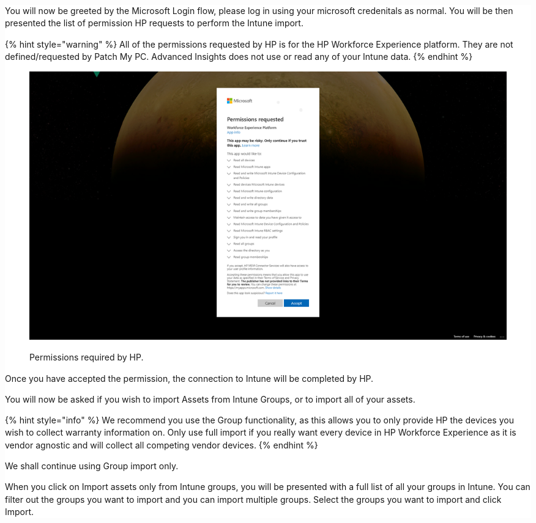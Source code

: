You will now be greeted by the Microsoft Login flow, please log in using your microsoft credenitals as normal. You will be then presented the list of permission HP requests to perform the Intune import.

{% hint style="warning" %}
All of the permissions requested by HP is for the HP Workforce Experience platform. They are not defined/requested by Patch My PC. Advanced Insights does not use or read any of your Intune data.
{% endhint %}

<figure><img src="../_images/gitbook/fixed.png" alt=""><figcaption><p>Permissions required by HP. </p></figcaption></figure>

Once you have accepted the permission, the connection to Intune will be completed by HP.&#x20;

You will now be asked if you wish to import Assets from Intune Groups, or to import all of your assets.

{% hint style="info" %}
We recommend you use the Group functionality, as this allows you to only provide HP the devices you wish to collect warranty information on. Only use full import if you really want every device in HP Workforce Experience as it is vendor agnostic and will collect all competing vendor devices.
{% endhint %}

We shall continue using Group import only.&#x20;

When you click on Import assets only from Intune groups, you will be presented with a full list of all your groups in Intune. You can filter out the groups you want to import and you can import multiple groups. Select the groups you want to import and click Import.&#x20;
